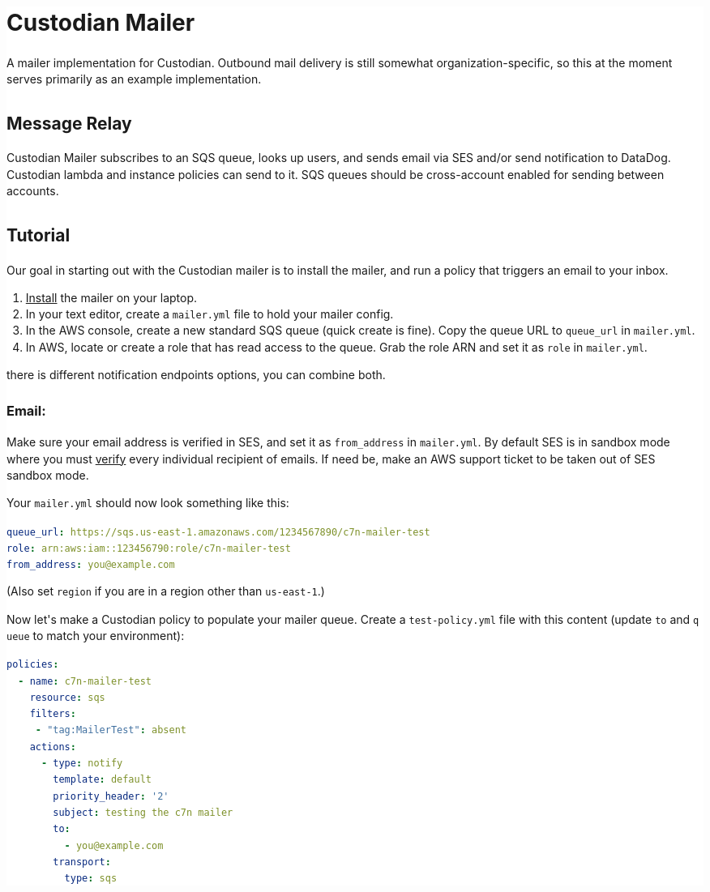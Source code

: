 # Custodian Mailer

A mailer implementation for Custodian. Outbound mail delivery is still somewhat
organization-specific, so this at the moment serves primarily as an example
implementation.


## Message Relay

Custodian Mailer subscribes to an SQS queue, looks up users, and sends email
via SES and/or send notification to DataDog. Custodian lambda and instance policies can send to it. SQS queues
should be cross-account enabled for sending between accounts.


## Tutorial

Our goal in starting out with the Custodian mailer is to install the mailer,
and run a policy that triggers an email to your inbox.

1. [Install](#developer-install-os-x-el-capitan) the mailer on your laptop.
1. In your text editor, create a `mailer.yml` file to hold your mailer config.
1. In the AWS console, create a new standard SQS queue (quick create is fine).
   Copy the queue URL to `queue_url` in `mailer.yml`.
1. In AWS, locate or create a role that has read access to the queue. Grab the
   role ARN and set it as `role` in `mailer.yml`.

there is different notification endpoints options, you can combine both.

### Email:
Make sure your email address is verified in SES, and set it as
   `from_address` in `mailer.yml`. By default SES is in sandbox mode where you
must
[verify](http://docs.aws.amazon.com/ses/latest/DeveloperGuide/verify-email-addresses.html)
every individual recipient of emails. If need be, make an AWS support ticket to
be taken out of SES sandbox mode.

Your `mailer.yml` should now look something like this:

```yaml
queue_url: https://sqs.us-east-1.amazonaws.com/1234567890/c7n-mailer-test
role: arn:aws:iam::123456790:role/c7n-mailer-test
from_address: you@example.com
```

(Also set `region` if you are in a region other than `us-east-1`.)

Now let's make a Custodian policy to populate your mailer queue. Create a
`test-policy.yml` file with this content (update `to` and `queue` to match your
environment):

```yaml
policies:
  - name: c7n-mailer-test
    resource: sqs
    filters:
     - "tag:MailerTest": absent
    actions:
      - type: notify
        template: default
        priority_header: '2'
        subject: testing the c7n mailer
        to:
          - you@example.com
        transport:
          type: sqs
```